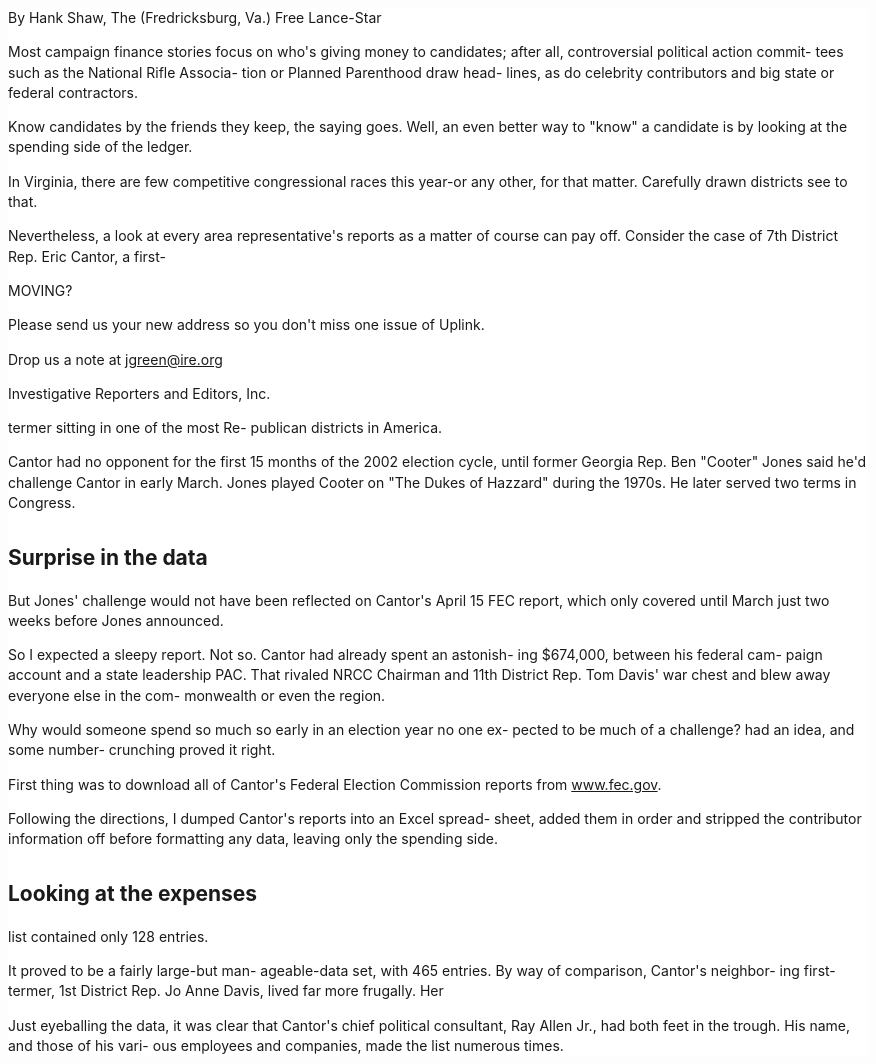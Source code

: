 By Hank Shaw, The (Fredricksburg, Va.) Free Lance-Star 

Most campaign finance stories focus on who's giving money to candidates; after all, controversial political action commit- tees such as the National Rifle Associa- tion or Planned Parenthood draw head- lines, as do celebrity contributors and big state or federal contractors. 

Know candidates by the friends they keep, the saying goes. Well, an even better way to "know" a candidate is by looking at the spending side of the ledger. 

In Virginia, there are few competitive congressional races this year-or any other, for that matter. Carefully drawn districts see to that. 

Nevertheless, a look at every area representative's reports as a matter of course can pay off. Consider the case of 7th District Rep. Eric Cantor, a first- 

MOVING?


Please send us your new address so you don't miss one issue of Uplink. 

Drop us a note at jgreen@ire.org 



Investigative Reporters and Editors, Inc. 

termer sitting in one of the most Re- publican districts in America. 

Cantor had no opponent for the first 15 months of the 2002 election cycle, until former Georgia Rep. Ben "Cooter" Jones said he'd challenge Cantor in early March. Jones played Cooter on "The Dukes of Hazzard" during the 1970s. He later served two terms in Congress. 

## Surprise in the data 

But Jones' challenge would not have been reflected on Cantor's April 15 FEC report, which only covered until March just two weeks before Jones announced. 

So I expected a sleepy report. Not so. Cantor had already spent an astonish- ing $674,000, between his federal cam- paign account and a state leadership PAC. That rivaled NRCC Chairman and 11th District Rep. Tom Davis' war chest and blew away everyone else in the com- monwealth or even the region. 

Why would someone spend so much so early in an election year no one ex- pected to be much of a challenge? had an idea, and some number- crunching proved it right. 

First thing was to download all of Cantor's Federal Election Commission reports from www.fec.gov. 

Following the directions, I dumped Cantor's reports into an Excel spread- sheet, added them in order and stripped the contributor information off before formatting any data, leaving only the spending side. 

## Looking at the expenses 

list contained only 128 entries. 

It proved to be a fairly large-but man- ageable-data set, with 465 entries. By way of comparison, Cantor's neighbor- ing first-termer, 1st District Rep. Jo Anne Davis, lived far more frugally. Her 

Just eyeballing the data, it was clear that Cantor's chief political consultant, Ray Allen Jr., had both feet in the trough. His name, and those of his vari- ous employees and companies, made the list numerous times. 
